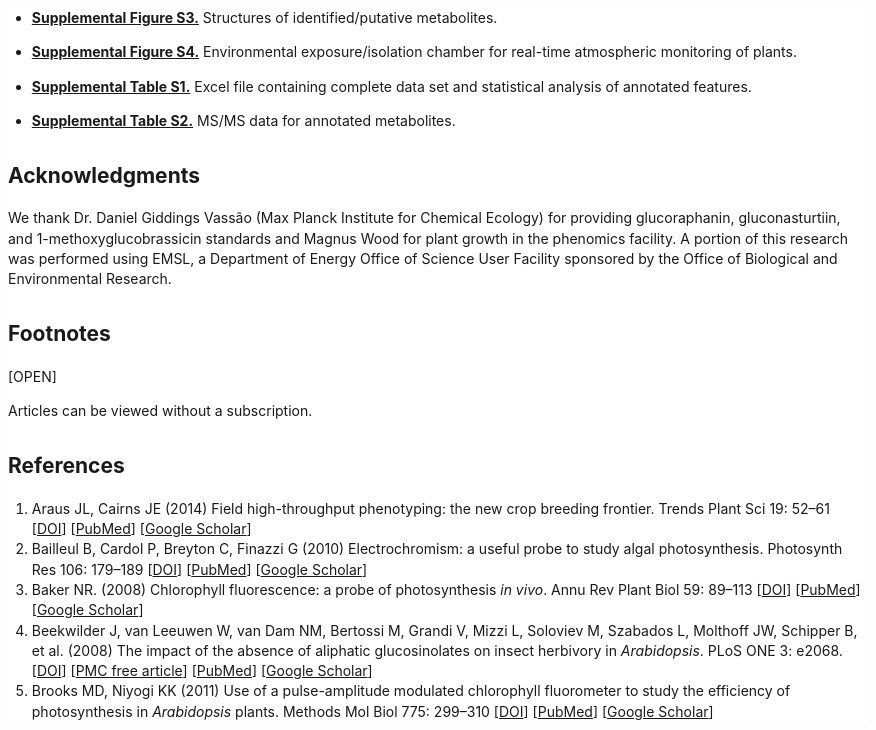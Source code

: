 *   [**Supplemental Figure S3.**](http://www.plantphysiol.org/cgi/content/full/pp.17.01766/DC1) Structures of identified/putative metabolites.

*   [**Supplemental Figure S4.**](http://www.plantphysiol.org/cgi/content/full/pp.17.01766/DC1) Environmental exposure/isolation chamber for real-time atmospheric monitoring of plants.

*   [**Supplemental Table S1.**](http://www.plantphysiol.org/cgi/content/full/pp.17.01766/DC1) Excel file containing complete data set and statistical analysis of annotated features.

*   [**Supplemental Table S2.**](http://www.plantphysiol.org/cgi/content/full/pp.17.01766/DC1) MS/MS data for annotated metabolites.


## Acknowledgments

We thank Dr. Daniel Giddings Vassão (Max Planck Institute for Chemical Ecology) for providing glucoraphanin, gluconasturtiin, and 1-methoxyglucobrassicin standards and Magnus Wood for plant growth in the phenomics facility. A portion of this research was performed using EMSL, a Department of Energy Office of Science User Facility sponsored by the Office of Biological and Environmental Research.

## Footnotes

\[OPEN\]

Articles can be viewed without a subscription.

## References

1.  Araus JL, Cairns JE (2014) Field high-throughput phenotyping: the new crop breeding frontier. Trends Plant Sci 19: 52–61 \[[DOI](https://doi.org/10.1016/j.tplants.2013.09.008)\] \[[PubMed](https://pubmed.ncbi.nlm.nih.gov/24139902/)\] \[[Google Scholar](https://scholar.google.com/scholar_lookup?journal=Trends%20Plant%20Sci&title=Field%20high-throughput%20phenotyping:%20the%20new%20crop%20breeding%20frontier&author=JL%20Araus&author=JE%20Cairns&volume=19&publication_year=2014&pages=52-61&pmid=24139902&doi=10.1016/j.tplants.2013.09.008&)\]
2.  Bailleul B, Cardol P, Breyton C, Finazzi G (2010) Electrochromism: a useful probe to study algal photosynthesis. Photosynth Res 106: 179–189 \[[DOI](https://doi.org/10.1007/s11120-010-9579-z)\] \[[PubMed](https://pubmed.ncbi.nlm.nih.gov/20632109/)\] \[[Google Scholar](https://scholar.google.com/scholar_lookup?journal=Photosynth%20Res&title=Electrochromism:%20a%20useful%20probe%20to%20study%20algal%20photosynthesis&author=B%20Bailleul&author=P%20Cardol&author=C%20Breyton&author=G%20Finazzi&volume=106&publication_year=2010&pages=179-189&pmid=20632109&doi=10.1007/s11120-010-9579-z&)\]
3.  Baker NR. (2008) Chlorophyll fluorescence: a probe of photosynthesis _in vivo_. Annu Rev Plant Biol 59: 89–113 \[[DOI](https://doi.org/10.1146/annurev.arplant.59.032607.092759)\] \[[PubMed](https://pubmed.ncbi.nlm.nih.gov/18444897/)\] \[[Google Scholar](https://scholar.google.com/scholar_lookup?journal=Annu%20Rev%20Plant%20Biol&title=Chlorophyll%20fluorescence:%20a%20probe%20of%20photosynthesis%20in%20vivo&author=NR%20Baker&volume=59&publication_year=2008&pages=89-113&pmid=18444897&doi=10.1146/annurev.arplant.59.032607.092759&)\]
4.  Beekwilder J, van Leeuwen W, van Dam NM, Bertossi M, Grandi V, Mizzi L, Soloviev M, Szabados L, Molthoff JW, Schipper B, et al. (2008) The impact of the absence of aliphatic glucosinolates on insect herbivory in _Arabidopsis_. PLoS ONE 3: e2068. \[[DOI](https://doi.org/10.1371/journal.pone.0002068)\] \[[PMC free article](https://www.ncbi.nlm.nih.gov/articles/PMC2323576/)\] \[[PubMed](https://pubmed.ncbi.nlm.nih.gov/18446225/)\] \[[Google Scholar](https://scholar.google.com/scholar_lookup?journal=PLoS%20ONE&title=The%20impact%20of%20the%20absence%20of%20aliphatic%20glucosinolates%20on%20insect%20herbivory%20in%20Arabidopsis&author=J%20Beekwilder&author=W%20van%20Leeuwen&author=NM%20van%20Dam&author=M%20Bertossi&author=V%20Grandi&volume=3&publication_year=2008&pages=e2068&pmid=18446225&doi=10.1371/journal.pone.0002068&)\]
5.  Brooks MD, Niyogi KK (2011) Use of a pulse-amplitude modulated chlorophyll fluorometer to study the efficiency of photosynthesis in _Arabidopsis_ plants. Methods Mol Biol 775: 299–310 \[[DOI](https://doi.org/10.1007/978-1-61779-237-3_16)\] \[[PubMed](https://pubmed.ncbi.nlm.nih.gov/21863450/)\] \[[Google Scholar](https://scholar.google.com/scholar_lookup?journal=Methods%20Mol%20Biol&title=Use%20of%20a%20pulse-amplitude%20modulated%20chlorophyll%20fluorometer%20to%20study%20the%20efficiency%20of%20photosynthesis%20in%20Arabidopsis%20plants&author=MD%20Brooks&author=KK%20Niyogi&volume=775&publication_year=2011&pages=299-310&pmid=21863450&doi=10.1007/978-1-61779-237-3_16&)\]